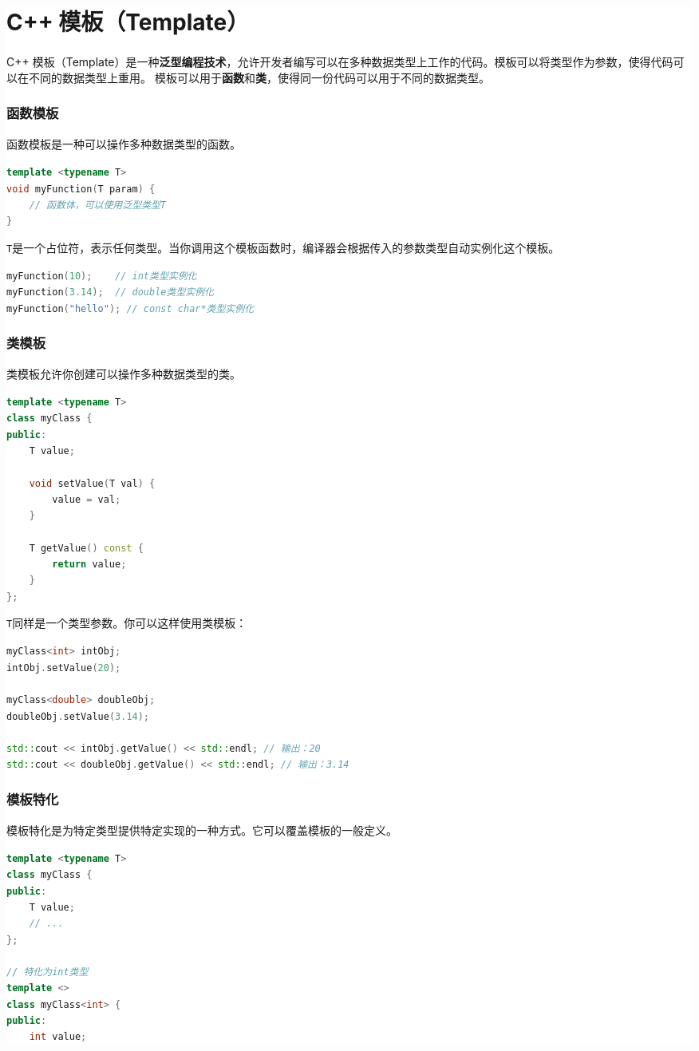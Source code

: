 # C++ 模板（Template）
C++ 模板（Template）是一种**泛型编程技术**，允许开发者编写可以在多种数据类型上工作的代码。模板可以将类型作为参数，使得代码可以在不同的数据类型上重用。
模板可以用于**函数**和**类**，使得同一份代码可以用于不同的数据类型。

### 函数模板

函数模板是一种可以操作多种数据类型的函数。
```cpp
template <typename T>
void myFunction(T param) {
    // 函数体，可以使用泛型类型T
}
```
`T`是一个占位符，表示任何类型。当你调用这个模板函数时，编译器会根据传入的参数类型自动实例化这个模板。
```cpp
myFunction(10);    // int类型实例化
myFunction(3.14);  // double类型实例化
myFunction("hello"); // const char*类型实例化
```
### 类模板

类模板允许你创建可以操作多种数据类型的类。
```cpp
template <typename T>
class myClass {
public:
    T value;

    void setValue(T val) {
        value = val;
    }

    T getValue() const {
        return value;
    }
};
```
`T`同样是一个类型参数。你可以这样使用类模板：
```cpp
myClass<int> intObj;
intObj.setValue(20);

myClass<double> doubleObj;
doubleObj.setValue(3.14);

std::cout << intObj.getValue() << std::endl; // 输出：20
std::cout << doubleObj.getValue() << std::endl; // 输出：3.14
```
### 模板特化
模板特化是为特定类型提供特定实现的一种方式。它可以覆盖模板的一般定义。
```cpp
template <typename T>
class myClass {
public:
    T value;
    // ...
};

// 特化为int类型
template <>
class myClass<int> {
public:
    int value;
```